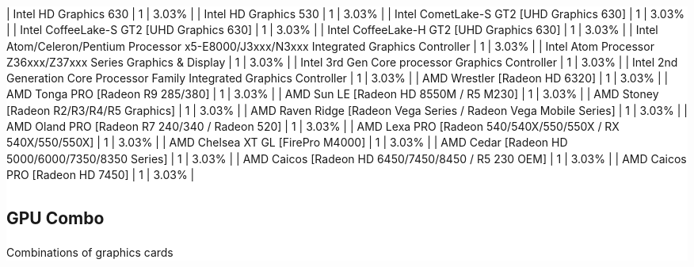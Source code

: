 | Intel HD Graphics 630                                                                    | 1        | 3.03%   |
| Intel HD Graphics 530                                                                    | 1        | 3.03%   |
| Intel CometLake-S GT2 [UHD Graphics 630]                                                 | 1        | 3.03%   |
| Intel CoffeeLake-S GT2 [UHD Graphics 630]                                                | 1        | 3.03%   |
| Intel CoffeeLake-H GT2 [UHD Graphics 630]                                                | 1        | 3.03%   |
| Intel Atom/Celeron/Pentium Processor x5-E8000/J3xxx/N3xxx Integrated Graphics Controller | 1        | 3.03%   |
| Intel Atom Processor Z36xxx/Z37xxx Series Graphics & Display                             | 1        | 3.03%   |
| Intel 3rd Gen Core processor Graphics Controller                                         | 1        | 3.03%   |
| Intel 2nd Generation Core Processor Family Integrated Graphics Controller                | 1        | 3.03%   |
| AMD Wrestler [Radeon HD 6320]                                                            | 1        | 3.03%   |
| AMD Tonga PRO [Radeon R9 285/380]                                                        | 1        | 3.03%   |
| AMD Sun LE [Radeon HD 8550M / R5 M230]                                                   | 1        | 3.03%   |
| AMD Stoney [Radeon R2/R3/R4/R5 Graphics]                                                 | 1        | 3.03%   |
| AMD Raven Ridge [Radeon Vega Series / Radeon Vega Mobile Series]                         | 1        | 3.03%   |
| AMD Oland PRO [Radeon R7 240/340 / Radeon 520]                                           | 1        | 3.03%   |
| AMD Lexa PRO [Radeon 540/540X/550/550X / RX 540X/550/550X]                               | 1        | 3.03%   |
| AMD Chelsea XT GL [FirePro M4000]                                                        | 1        | 3.03%   |
| AMD Cedar [Radeon HD 5000/6000/7350/8350 Series]                                         | 1        | 3.03%   |
| AMD Caicos [Radeon HD 6450/7450/8450 / R5 230 OEM]                                       | 1        | 3.03%   |
| AMD Caicos PRO [Radeon HD 7450]                                                          | 1        | 3.03%   |

GPU Combo
---------

Combinations of graphics cards
